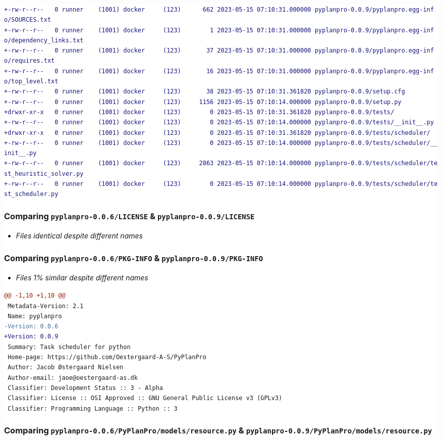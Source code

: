 ```diff
+-rw-r--r--   0 runner    (1001) docker     (123)      662 2023-05-15 07:10:31.000000 pyplanpro-0.0.9/pyplanpro.egg-info/SOURCES.txt
+-rw-r--r--   0 runner    (1001) docker     (123)        1 2023-05-15 07:10:31.000000 pyplanpro-0.0.9/pyplanpro.egg-info/dependency_links.txt
+-rw-r--r--   0 runner    (1001) docker     (123)       37 2023-05-15 07:10:31.000000 pyplanpro-0.0.9/pyplanpro.egg-info/requires.txt
+-rw-r--r--   0 runner    (1001) docker     (123)       16 2023-05-15 07:10:31.000000 pyplanpro-0.0.9/pyplanpro.egg-info/top_level.txt
+-rw-r--r--   0 runner    (1001) docker     (123)       38 2023-05-15 07:10:31.361820 pyplanpro-0.0.9/setup.cfg
+-rw-r--r--   0 runner    (1001) docker     (123)     1156 2023-05-15 07:10:14.000000 pyplanpro-0.0.9/setup.py
+drwxr-xr-x   0 runner    (1001) docker     (123)        0 2023-05-15 07:10:31.361820 pyplanpro-0.0.9/tests/
+-rw-r--r--   0 runner    (1001) docker     (123)        0 2023-05-15 07:10:14.000000 pyplanpro-0.0.9/tests/__init__.py
+drwxr-xr-x   0 runner    (1001) docker     (123)        0 2023-05-15 07:10:31.361820 pyplanpro-0.0.9/tests/scheduler/
+-rw-r--r--   0 runner    (1001) docker     (123)        0 2023-05-15 07:10:14.000000 pyplanpro-0.0.9/tests/scheduler/__init__.py
+-rw-r--r--   0 runner    (1001) docker     (123)     2863 2023-05-15 07:10:14.000000 pyplanpro-0.0.9/tests/scheduler/test_heuristic_solver.py
+-rw-r--r--   0 runner    (1001) docker     (123)        0 2023-05-15 07:10:14.000000 pyplanpro-0.0.9/tests/scheduler/test_scheduler.py
```

### Comparing `pyplanpro-0.0.6/LICENSE` & `pyplanpro-0.0.9/LICENSE`

 * *Files identical despite different names*

### Comparing `pyplanpro-0.0.6/PKG-INFO` & `pyplanpro-0.0.9/PKG-INFO`

 * *Files 1% similar despite different names*

```diff
@@ -1,10 +1,10 @@
 Metadata-Version: 2.1
 Name: pyplanpro
-Version: 0.0.6
+Version: 0.0.9
 Summary: Task scheduler for python
 Home-page: https://github.com/Oestergaard-A-S/PyPlanPro
 Author: Jacob Østergaard Nielsen
 Author-email: jaoe@oestergaard-as.dk
 Classifier: Development Status :: 3 - Alpha
 Classifier: License :: OSI Approved :: GNU General Public License v3 (GPLv3)
 Classifier: Programming Language :: Python :: 3
```

### Comparing `pyplanpro-0.0.6/PyPlanPro/models/resource.py` & `pyplanpro-0.0.9/PyPlanPro/models/resource.py`
